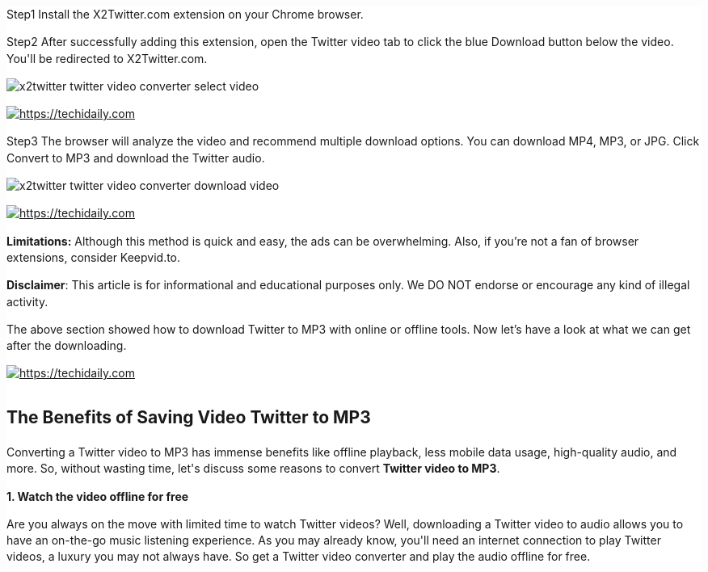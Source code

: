 Step1 Install the X2Twitter.com extension on your Chrome browser.

Step2 After successfully adding this extension, open the Twitter video tab to click the blue Download button below the video. You'll be redirected to X2Twitter.com.

![x2twitter twitter video converter select video](https://images.wondershare.com/filmora/article-images/2022/07/twitter-video-converter-7.jpg)


<a href="https://laganoo.pxf.io/c/5597632/1484910/16446" target="_top" id="1484910">
  <img src="//a.impactradius-go.com/display-ad/16446-1484910" border="0" alt="https://techidaily.com" width="300" height="90"/>
</a>
<img height="0" width="0" src="https://laganoo.pxf.io/i/5597632/1484910/16446" style="position:absolute;visibility:hidden;" border="0" />


Step3 The browser will analyze the video and recommend multiple download options. You can download MP4, MP3, or JPG. Click Convert to MP3 and download the Twitter audio.

![x2twitter twitter video converter download video](https://images.wondershare.com/filmora/article-images/2022/07/twitter-video-converter-8.jpg)


<a href="https://appsumo.8odi.net/c/5597632/2118312/7443" target="_top" id="2118312">
  <img src="//a.impactradius-go.com/display-ad/7443-2118312" border="0" alt="https://techidaily.com" width="728" height="90"/>
</a>
<img height="0" width="0" src="https://appsumo.8odi.net/i/5597632/2118312/7443" style="position:absolute;visibility:hidden;" border="0" />


**Limitations:** Although this method is quick and easy, the ads can be overwhelming. Also, if you’re not a fan of browser extensions, consider Keepvid.to.

**Disclaimer**: This article is for informational and educational purposes only. We DO NOT endorse or encourage any kind of illegal activity.

The above section showed how to download Twitter to MP3 with online or offline tools. Now let’s have a look at what we can get after the downloading.


<a href="https://united.elfm.net/c/5597632/2139557/4704" target="_top" id="2139557">
  <img src="//a.impactradius-go.com/display-ad/4704-2139557" border="0" alt="https://techidaily.com" width="300" height="90"/>
</a>
<img height="0" width="0" src="https://united.elfm.net/i/5597632/2139557/4704" style="position:absolute;visibility:hidden;" border="0" />


## The Benefits of Saving Video Twitter to MP3

Converting a Twitter video to MP3 has immense benefits like offline playback, less mobile data usage, high-quality audio, and more. So, without wasting time, let's discuss some reasons to convert **Twitter video to MP3**.

**1\. Watch the video offline for free**

Are you always on the move with limited time to watch Twitter videos? Well, downloading a Twitter video to audio allows you to have an on-the-go music listening experience. As you may already know, you'll need an internet connection to play Twitter videos, a luxury you may not always have. So get a Twitter video converter and play the audio offline for free.
